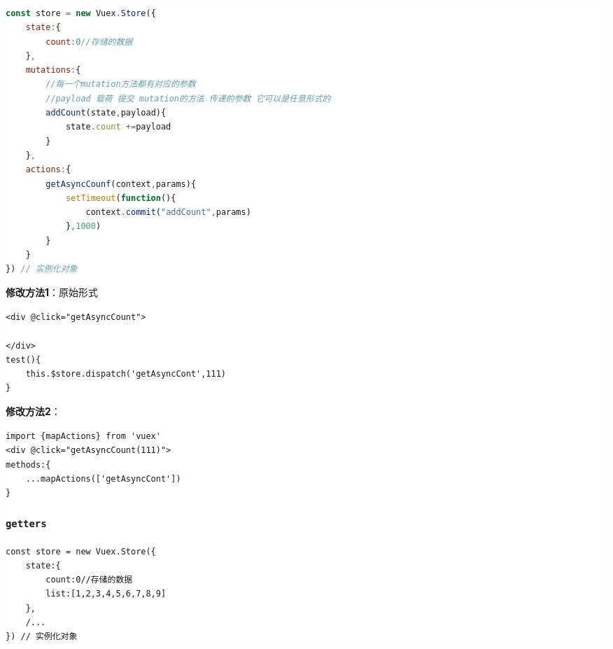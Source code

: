 ```js
const store = new Vuex.Store({
	state:{
		count:0//存储的数据
	},
    mutations:{
        //每一个mutation方法都有对应的参数
        //payload 载荷 提交 mutation的方法 传递的参数 它可以是任意形式的
        addCount(state,payload){
            state.count +=payload
        }
    },
    actions:{
        getAsyncCounf(context,params){
            setTimeout(function(){
                context.commit("addCount",params)
            },1000)
        }
    }
}) // 实例化对象
```





**修改方法1**：原始形式 

```vue
<div @click="getAsyncCount">
    
</div>
test(){
	this.$store.dispatch('getAsyncCont',111)
}
```

**修改方法2**： 

```vue
import {mapActions} from 'vuex'
<div @click="getAsyncCount(111)">
methods:{
	...mapActions(['getAsyncCont'])
}
```



### `getters`

```vue
const store = new Vuex.Store({
	state:{
		count:0//存储的数据
		list:[1,2,3,4,5,6,7,8,9]
	},
    /...
}) // 实例化对象
```
